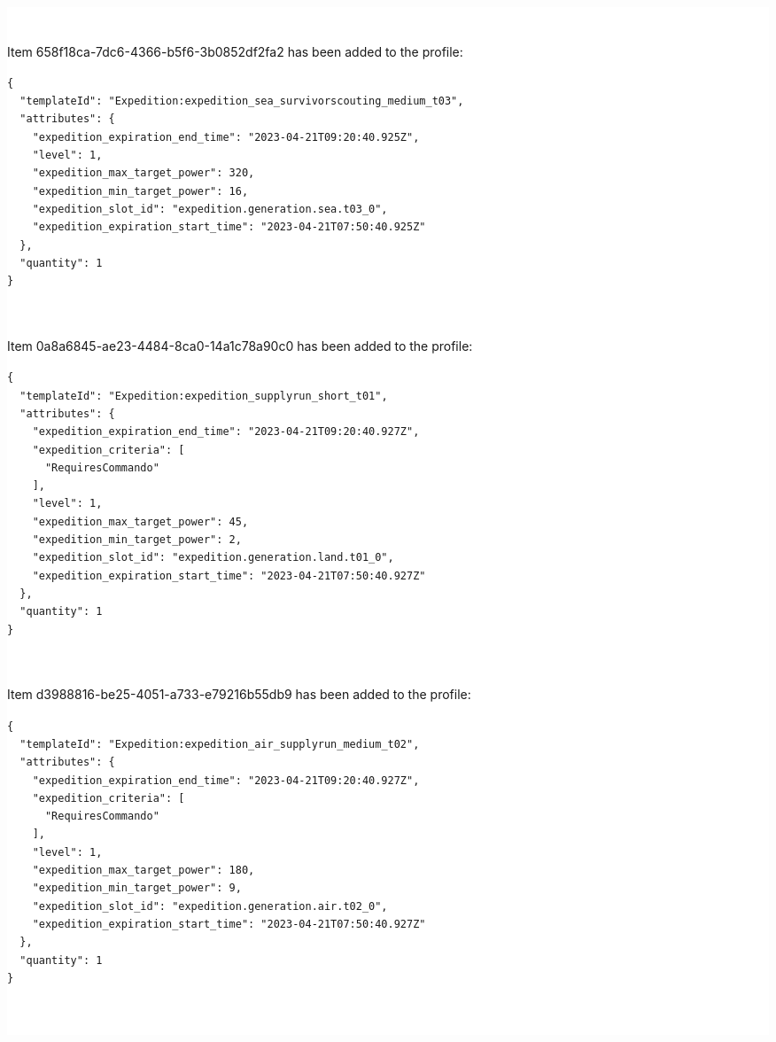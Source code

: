 <br><br>
Item 658f18ca-7dc6-4366-b5f6-3b0852df2fa2 has been added to the profile:

```
{
  "templateId": "Expedition:expedition_sea_survivorscouting_medium_t03",
  "attributes": {
    "expedition_expiration_end_time": "2023-04-21T09:20:40.925Z",
    "level": 1,
    "expedition_max_target_power": 320,
    "expedition_min_target_power": 16,
    "expedition_slot_id": "expedition.generation.sea.t03_0",
    "expedition_expiration_start_time": "2023-04-21T07:50:40.925Z"
  },
  "quantity": 1
}
```

<br><br>
Item 0a8a6845-ae23-4484-8ca0-14a1c78a90c0 has been added to the profile:

```
{
  "templateId": "Expedition:expedition_supplyrun_short_t01",
  "attributes": {
    "expedition_expiration_end_time": "2023-04-21T09:20:40.927Z",
    "expedition_criteria": [
      "RequiresCommando"
    ],
    "level": 1,
    "expedition_max_target_power": 45,
    "expedition_min_target_power": 2,
    "expedition_slot_id": "expedition.generation.land.t01_0",
    "expedition_expiration_start_time": "2023-04-21T07:50:40.927Z"
  },
  "quantity": 1
}
```

<br><br>
Item d3988816-be25-4051-a733-e79216b55db9 has been added to the profile:

```
{
  "templateId": "Expedition:expedition_air_supplyrun_medium_t02",
  "attributes": {
    "expedition_expiration_end_time": "2023-04-21T09:20:40.927Z",
    "expedition_criteria": [
      "RequiresCommando"
    ],
    "level": 1,
    "expedition_max_target_power": 180,
    "expedition_min_target_power": 9,
    "expedition_slot_id": "expedition.generation.air.t02_0",
    "expedition_expiration_start_time": "2023-04-21T07:50:40.927Z"
  },
  "quantity": 1
}
```

<br><br>
